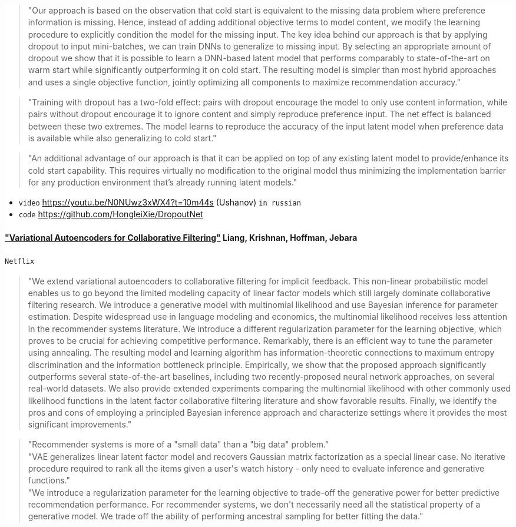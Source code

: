 >	"Our approach is based on the observation that cold start is equivalent to the missing data problem where preference information is missing. Hence, instead of adding additional objective terms to model content, we modify the learning procedure to explicitly condition the model for the missing input. The key idea behind our approach is that by applying dropout to input mini-batches, we can train DNNs to generalize to missing input. By selecting an appropriate amount of dropout we show that it is possible to learn a DNN-based latent model that performs comparably to state-of-the-art on warm start while significantly outperforming it on cold start. The resulting model is simpler than most hybrid approaches and uses a single objective function, jointly optimizing all components to maximize recommendation accuracy."

>	"Training with dropout has a two-fold effect: pairs with dropout encourage the model to only use content information, while pairs without dropout encourage it to ignore content and simply reproduce preference input. The net effect is balanced between these two extremes. The model learns to reproduce the accuracy of the input latent model when preference data is available while also generalizing to cold start."

>	"An additional advantage of our approach is that it can be applied on top of any existing latent model to provide/enhance its cold start capability. This requires virtually no modification to the original model thus minimizing the implementation barrier for any production environment that’s already running latent models."

  - `video` <https://youtu.be/N0NUwz3xWX4?t=10m44s> (Ushanov) `in russian`
  - `code` <https://github.com/HongleiXie/DropoutNet>


#### ["Variational Autoencoders for Collaborative Filtering"](https://arxiv.org/abs/1802.05814) Liang, Krishnan, Hoffman, Jebara
  `Netflix`
>	"We extend variational autoencoders to collaborative filtering for implicit feedback. This non-linear probabilistic model enables us to go beyond the limited modeling capacity of linear factor models which still largely dominate collaborative filtering research. We introduce a generative model with multinomial likelihood and use Bayesian inference for parameter estimation. Despite widespread use in language modeling and economics, the multinomial likelihood receives less attention in the recommender systems literature. We introduce a different regularization parameter for the learning objective, which proves to be crucial for achieving competitive performance. Remarkably, there is an efficient way to tune the parameter using annealing. The resulting model and learning algorithm has information-theoretic connections to maximum entropy discrimination and the information bottleneck principle. Empirically, we show that the proposed approach significantly outperforms several state-of-the-art baselines, including two recently-proposed neural network approaches, on several real-world datasets. We also provide extended experiments comparing the multinomial likelihood with other commonly used likelihood functions in the latent factor collaborative filtering literature and show favorable results. Finally, we identify the pros and cons of employing a principled Bayesian inference approach and characterize settings where it provides the most significant improvements."

>	"Recommender systems is more of a "small data" than a "big data" problem."  
>	"VAE generalizes linear latent factor model and recovers Gaussian matrix factorization as a special linear case. No iterative procedure required to rank all the items given a user's watch history - only need to evaluate inference and generative functions."  
>	"We introduce a regularization parameter for the learning objective to trade-off the generative power for better predictive recommendation performance. For recommender systems, we don't necessarily need all the statistical property of a generative model. We trade off the ability of performing ancestral sampling for better fitting the data."  
